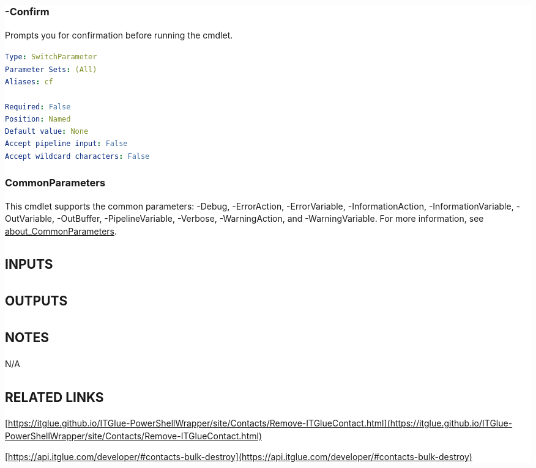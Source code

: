 ### -Confirm
Prompts you for confirmation before running the cmdlet.

```yaml
Type: SwitchParameter
Parameter Sets: (All)
Aliases: cf

Required: False
Position: Named
Default value: None
Accept pipeline input: False
Accept wildcard characters: False
```

### CommonParameters
This cmdlet supports the common parameters: -Debug, -ErrorAction, -ErrorVariable, -InformationAction, -InformationVariable, -OutVariable, -OutBuffer, -PipelineVariable, -Verbose, -WarningAction, and -WarningVariable. For more information, see [about_CommonParameters](http://go.microsoft.com/fwlink/?LinkID=113216).

## INPUTS

## OUTPUTS

## NOTES
N/A

## RELATED LINKS

[https://itglue.github.io/ITGlue-PowerShellWrapper/site/Contacts/Remove-ITGlueContact.html](https://itglue.github.io/ITGlue-PowerShellWrapper/site/Contacts/Remove-ITGlueContact.html)

[https://api.itglue.com/developer/#contacts-bulk-destroy](https://api.itglue.com/developer/#contacts-bulk-destroy)

